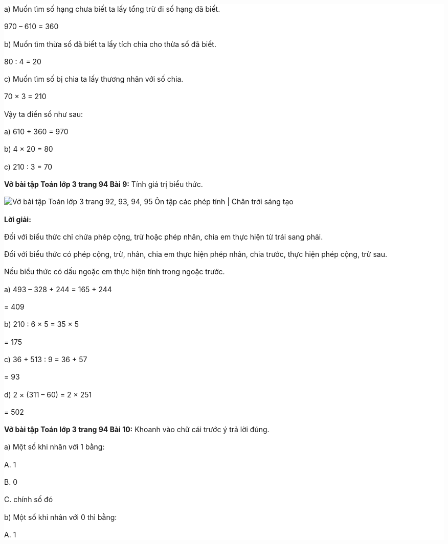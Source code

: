a) Muốn tìm số hạng chưa biết ta lấy tổng trừ đi số hạng đã biết.

970 – 610 = 360

b) Muốn tìm thừa số đã biết ta lấy tích chia cho thừa số đã biết.

80 : 4 = 20

c) Muốn tìm số bị chia ta lấy thương nhân với số chia.

70 × 3 = 210

Vậy ta điền số như sau:

a) 610 + 360 = 970 

b) 4 × 20 = 80 

c) 210 : 3 = 70

**Vở bài tập Toán lớp 3 trang 94 Bài 9:** Tính giá trị biểu thức.

![Vở bài tập Toán lớp 3 trang 92, 93, 94, 95 Ôn tập các phép tính | Chân trời sáng tạo](https://vietjack.com/vbt-toan-3-ct/images/on-tap-cac-phep-tinh-12.PNG)

**Lời giải:**

Đối với biểu thức chỉ chứa phép cộng, trừ hoặc phép nhân, chia em thực hiện từ trái sang phải.

Đối với biểu thức có phép cộng, trừ, nhân, chia em thực hiện phép nhân, chia trước, thực hiện phép cộng, trừ sau.

Nếu biểu thức có dấu ngoặc em thực hiện tính trong ngoặc trước.

a) 493 – 328 + 244 = 165 + 244 

= 409 

b) 210 : 6 × 5 = 35 × 5

= 175

c) 36 + 513 : 9 = 36 + 57 

= 93 

d) 2 × (311 – 60) = 2 × 251

= 502 

**Vở bài tập Toán lớp 3 trang 94 Bài 10:** Khoanh vào chữ cái trước ý trả lời đúng.

a) Một số khi nhân với 1 bằng:

A. 1 

B. 0 

C. chính số đó

b) Một số khi nhân với 0 thì bằng:

A. 1 
